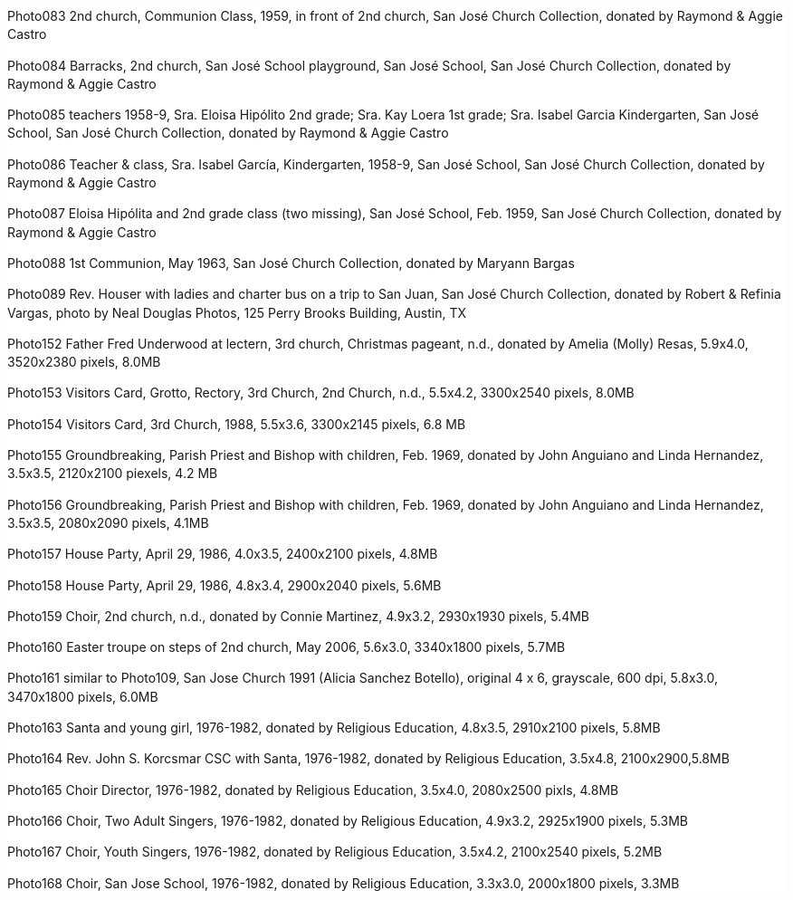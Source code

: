 Photo083	2nd church, Communion Class, 1959, in front of 2nd church, San José Church Collection, donated by Raymond & Aggie Castro

Photo084	Barracks, 2nd church, San José School playground, San José School, San José Church Collection, donated by Raymond & Aggie Castro

Photo085	teachers 1958-9, Sra. Eloisa Hipólito 2nd grade; Sra. Kay Loera 1st grade; Sra. Isabel Garcia Kindergarten, San José School, San José Church Collection, donated by Raymond & Aggie Castro

Photo086	Teacher & class, Sra. Isabel García, Kindergarten, 1958-9, San José School, San José Church Collection, donated by Raymond & Aggie Castro

Photo087	Eloisa Hipólita and 2nd grade class (two missing), San José School, Feb. 1959, San José Church Collection, donated by Raymond & Aggie Castro

Photo088	1st Communion, May 1963, San José Church Collection, donated by Maryann Bargas

Photo089	Rev. Houser with ladies and charter bus on a trip to San Juan, San José Church Collection, donated by Robert & Refinia Vargas, photo by Neal Douglas Photos, 125 Perry Brooks Building, Austin, TX

Photo152	Father Fred Underwood at lectern, 3rd church, Christmas pageant, n.d., donated by Amelia (Molly) Resas, 5.9x4.0, 3520x2380 pixels, 8.0MB

Photo153	Visitors Card, Grotto, Rectory, 3rd Church, 2nd Church, n.d., 5.5x4.2, 3300x2540 pixels, 8.0MB

Photo154	Visitors Card, 3rd Church, 1988, 5.5x3.6, 3300x2145 pixels, 6.8 MB

Photo155	Groundbreaking, Parish Priest and Bishop with children, Feb. 1969, donated by John Anguiano and Linda Hernandez, 3.5x3.5, 2120x2100 piexels, 4.2 MB

Photo156	Groundbreaking, Parish Priest and Bishop with children, Feb. 1969, donated by John Anguiano and Linda Hernandez, 3.5x3.5, 2080x2090 pixels, 4.1MB

Photo157	House Party, April 29, 1986, 4.0x3.5, 2400x2100 pixels, 4.8MB

Photo158	House Party, April 29, 1986, 4.8x3.4, 2900x2040 pixels, 5.6MB

Photo159	Choir, 2nd church, n.d., donated by Connie Martinez, 4.9x3.2, 2930x1930 pixels, 5.4MB

Photo160	Easter troupe on steps of 2nd church, May  2006, 5.6x3.0, 3340x1800 pixels, 5.7MB

Photo161	similar to Photo109, San Jose Church 1991 (Alicia Sanchez Botello), original 4 x 6, grayscale, 600 dpi, 5.8x3.0, 3470x1800 pixels, 6.0MB

Photo163	Santa and young girl, 1976-1982, donated by Religious Education, 4.8x3.5, 2910x2100 pixels, 5.8MB

Photo164	Rev. John S. Korcsmar CSC with Santa, 1976-1982, donated by Religious Education, 3.5x4.8, 2100x2900,5.8MB

Photo165	Choir Director, 1976-1982, donated by Religious Education, 3.5x4.0, 2080x2500 pixls, 4.8MB

Photo166	Choir, Two Adult Singers, 1976-1982, donated by Religious Education, 4.9x3.2, 2925x1900 pixels, 5.3MB

Photo167	Choir,	Youth Singers, 1976-1982, donated by Religious Education, 3.5x4.2, 2100x2540 pixels, 5.2MB

Photo168	Choir, San Jose School, 1976-1982, donated by Religious Education, 3.3x3.0, 2000x1800 pixels, 3.3MB
